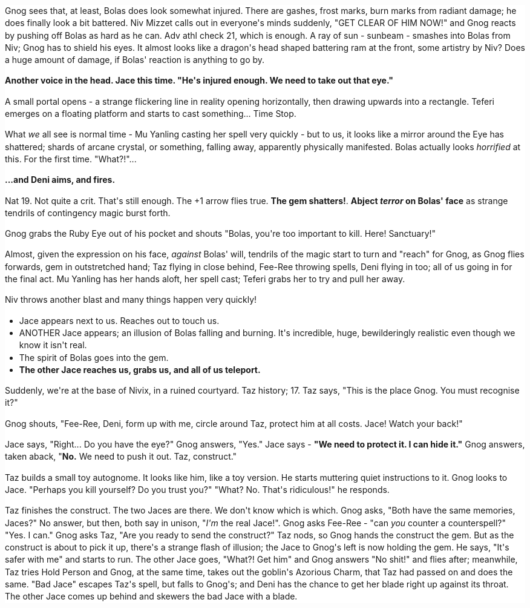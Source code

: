 Gnog sees that, at least, Bolas does look somewhat injured. There are gashes, frost marks, burn marks from radiant damage; he does finally look a bit battered. Niv Mizzet calls out in everyone's minds suddenly, "GET CLEAR OF HIM NOW!" and Gnog reacts by pushing off Bolas as hard as he can. Adv athl check 21, which is enough. A ray of sun - sunbeam - smashes into Bolas from Niv; Gnog has to shield his eyes. It almost looks like a dragon's head shaped battering ram at the front, some artistry by Niv? Does a huge amount of damage, if Bolas' reaction is anything to go by.

**Another voice in the head. Jace this time. "He's injured enough. We need to take out that eye."**

A small portal opens - a strange flickering line in reality opening horizontally, then drawing upwards into a rectangle. Teferi emerges on a floating platform and starts to cast something... Time Stop.

What *we* all see is normal time - Mu Yanling casting her spell very quickly - but to us, it looks like a mirror around the Eye has shattered; shards of arcane crystal, or something, falling away, apparently physically manifested. Bolas actually looks *horrified* at this. For the first time. "What?!"...

**...and Deni aims, and fires.**

Nat 19. Not quite a crit. That's still enough. The +1 arrow flies true. **The gem shatters!**. **Abject *terror* on Bolas' face** as strange tendrils of contingency magic burst forth.

Gnog grabs the Ruby Eye out of his pocket and shouts "Bolas, you're too important to kill. Here! Sanctuary!"

Almost, given the expression on his face, *against* Bolas' will, tendrils of the magic start to turn and "reach" for Gnog, as Gnog flies forwards, gem in outstretched hand; Taz flying in close behind, Fee-Ree throwing spells, Deni flying in too; all of us going in for the final act. Mu Yanling has her hands aloft, her spell cast; Teferi grabs her to try and pull her away.

Niv throws another blast and many things happen very quickly!

* Jace appears next to us. Reaches out to touch us.
* ANOTHER Jace appears; an illusion of Bolas falling and burning. It's incredible, huge, bewilderingly realistic even though we know it isn't real.
* The spirit of Bolas goes into the gem.
* **The other Jace reaches us, grabs us, and all of us teleport.**

Suddenly, we're at the base of Nivix, in a ruined courtyard. Taz history; 17. Taz says, "This is the place Gnog. You must recognise it?"

Gnog shouts, "Fee-Ree, Deni, form up with me, circle around Taz, protect him at all costs. Jace! Watch your back!"

Jace says, "Right... Do you have the eye?" Gnog answers, "Yes." Jace says - **"We need to protect it. I can hide it."** Gnog answers, taken aback, "**No.** We need to push it out. Taz, construct."

Taz builds a small toy autognome. It looks like him, like a toy version. He starts muttering quiet instructions to it. Gnog looks to Jace. "Perhaps you kill yourself? Do you trust you?" "What? No. That's ridiculous!" he responds.

Taz finishes the construct. The two Jaces are there. We don't know which is which. Gnog asks, "Both have the same memories, Jaces?" No answer, but then, both say in unison, "*I'm* the real Jace!". Gnog asks Fee-Ree - "can *you* counter a counterspell?" "Yes. I can." Gnog asks Taz, "Are you ready to send the construct?" Taz nods, so Gnog hands the construct the gem. But as the construct is about to pick it up, there's a strange flash of illusion; the Jace to Gnog's left is now holding the gem. He says, "It's safer with me" and starts to run. The other Jace goes, "What?! Get him" and Gnog answers "No shit!" and flies after; meanwhile, Taz tries Hold Person and Gnog, at the same time, takes out the goblin's Azorious Charm, that Taz had passed on and does the same. "Bad Jace" escapes Taz's spell, but falls to Gnog's; and Deni has the chance to get her blade right up against its throat. The other Jace comes up behind and skewers the bad Jace with a blade.
